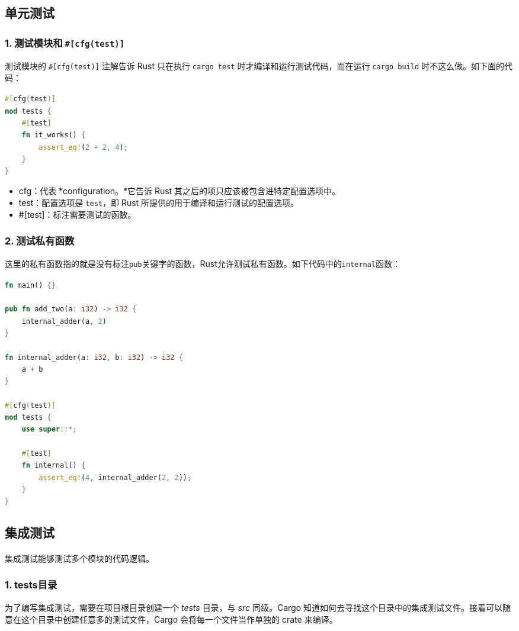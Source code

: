 ## 单元测试

### 1. 测试模块和 `#[cfg(test)]`

测试模块的 `#[cfg(test)]` 注解告诉 Rust 只在执行 `cargo test` 时才编译和运行测试代码，而在运行 `cargo build` 时不这么做。如下面的代码：

```rust
#[cfg(test)]
mod tests {
    #[test]
    fn it_works() {
        assert_eq!(2 + 2, 4);
    }
}
```

- cfg：代表 *configuration。*它告诉 Rust 其之后的项只应该被包含进特定配置选项中。
- test：配置选项是 `test`，即 Rust 所提供的用于编译和运行测试的配置选项。
- #[test]：标注需要测试的函数。

### 2. 测试私有函数

这里的私有函数指的就是没有标注`pub`关键字的函数，Rust允许测试私有函数。如下代码中的`internal`函数：

```rust
fn main() {}

pub fn add_two(a: i32) -> i32 {
    internal_adder(a, 2)
}

fn internal_adder(a: i32, b: i32) -> i32 {
    a + b
}

#[cfg(test)]
mod tests {
    use super::*;

    #[test]
    fn internal() {
        assert_eq!(4, internal_adder(2, 2));
    }
}
```

## 集成测试

集成测试能够测试多个模块的代码逻辑。

### 1. tests目录

为了编写集成测试，需要在项目根目录创建一个 *tests* 目录，与 *src* 同级。Cargo 知道如何去寻找这个目录中的集成测试文件。接着可以随意在这个目录中创建任意多的测试文件，Cargo 会将每一个文件当作单独的 crate 来编译。
